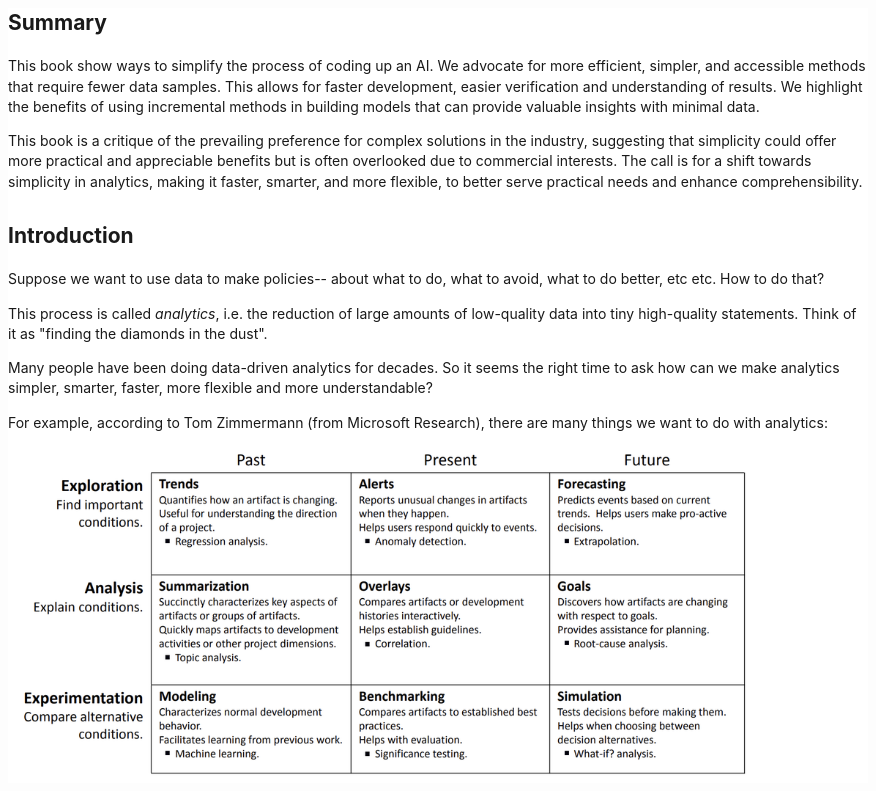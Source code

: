 ## Summary

This book show ways to simplify the process of coding up an AI.
 We advocate for more efficient, simpler, and  accessible 
methods that require fewer data samples. This
allows for faster development, 
easier verification and understanding of results. We
highlight the benefits of using incremental methods  in building
models that can provide valuable insights with minimal data.

This  book is a critique of the prevailing preference for complex solutions
in the industry,  suggesting that simplicity could offer more
practical and appreciable benefits but is often overlooked due to
commercial interests. The call is for a shift towards simplicity
in analytics, making it faster, smarter, and more flexible, to
better serve practical needs and enhance comprehensibility.

## Introduction

Suppose we want to use data to make policies-- about what to do,
what to avoid, what to do better, etc etc. How to do that?

This process is called _analytics_, i.e. the reduction of large
amounts of low-quality data into tiny high-quality statements. Think
of it as "finding the diamonds in the dust".

Many people have been doing data-driven analytics for decades.  So
it seems the right time  to ask how can we make  analytics  simpler,
smarter, faster, more flexible and more understandable?

For example,  according to Tom Zimmermann (from Microsoft Research),
there are many things we want to do with analytics:

<img alt="[tasks]" src="docs/buse.png" width=750 align=center>


[^smo1]: Using semi-supervised multi-objective optimization via
[^keys]: Menzies, Tim, David Owen, and Julian Richardson. "The
[^semi]: From Wikipedia: The manifold hypothesis posits that many
[^spectral]: Nair, V., Menzies, T., Siegmund, N. et al. Faster
[^stealth]: Alvarez, Lauren, and Tim Menzies. "Don’t Lie to Me:
[^sway]: J. Chen, V. Nair, R. Krishna and T. Menzies, "“Sampling”
[^cotrain]: Majumder, Suvodeep, Joymallya Chakraborty, and Tim
[^active1]: Active learning is an incremental learning tactic where,
[^pigs]: Menzies, Tim, John Black, Joel Fleming, and Murray Dean. "An expert system for raising pigs." In The first Conference on Practical Applications of Prolog’.  1992. http://aturing.umcs.maine.edu/~meadow/courses/cos301/raising-pigs.pdf